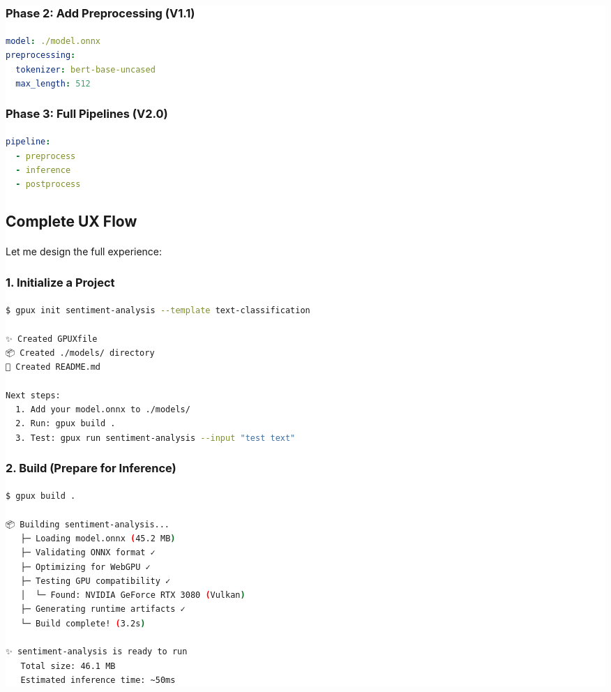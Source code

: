 ### **Phase 2: Add Preprocessing (V1.1)**
```yaml
model: ./model.onnx
preprocessing:
  tokenizer: bert-base-uncased
  max_length: 512
```

### **Phase 3: Full Pipelines (V2.0)**
```yaml
pipeline:
  - preprocess
  - inference  
  - postprocess
```

## **Complete UX Flow**

Let me design the full experience:

### **1. Initialize a Project**
```bash
$ gpux init sentiment-analysis --template text-classification

✨ Created GPUXfile
📦 Created ./models/ directory
📝 Created README.md

Next steps:
  1. Add your model.onnx to ./models/
  2. Run: gpux build .
  3. Test: gpux run sentiment-analysis --input "test text"
```

### **2. Build (Prepare for Inference)**
```bash
$ gpux build .

📦 Building sentiment-analysis...
   ├─ Loading model.onnx (45.2 MB)
   ├─ Validating ONNX format ✓
   ├─ Optimizing for WebGPU ✓
   ├─ Testing GPU compatibility ✓
   │  └─ Found: NVIDIA GeForce RTX 3080 (Vulkan)
   ├─ Generating runtime artifacts ✓
   └─ Build complete! (3.2s)

✨ sentiment-analysis is ready to run
   Total size: 46.1 MB
   Estimated inference time: ~50ms
```

